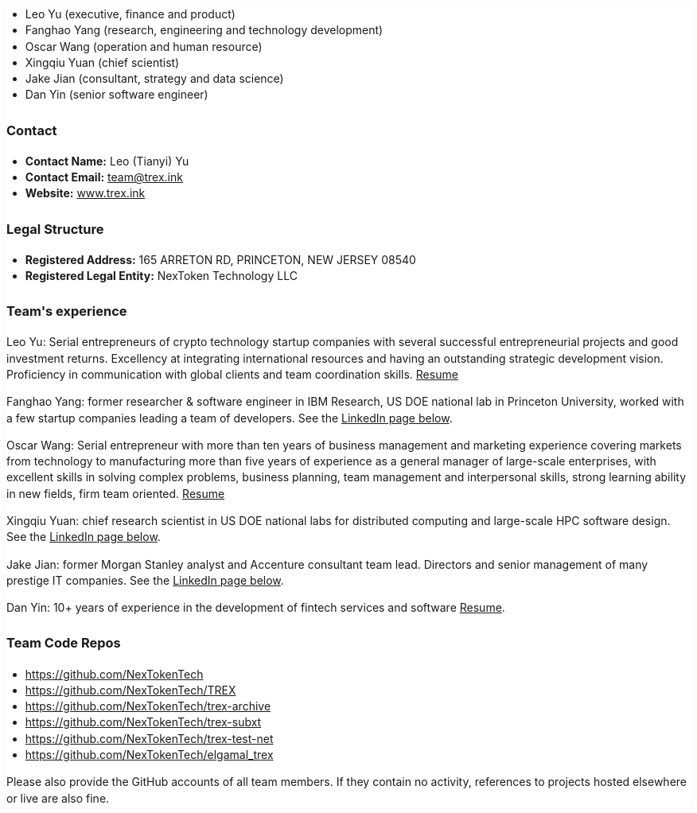 - Leo Yu (executive, finance and product)
- Fanghao Yang (research, engineering and technology development)
- Oscar Wang (operation and human resource)
- Xingqiu Yuan (chief scientist)
- Jake Jian (consultant, strategy and data science)
- Dan Yin (senior software engineer)

### Contact

- **Contact Name:** Leo (Tianyi) Yu
- **Contact Email:** team@trex.ink
- **Website:** www.trex.ink

### Legal Structure

- **Registered Address:** 165 ARRETON RD, PRINCETON, NEW JERSEY 08540
- **Registered Legal Entity:** NexToken Technology LLC

### Team's experience

Leo Yu: Serial entrepreneurs of crypto technology startup companies with several successful entrepreneurial projects and good investment returns. Excellency at integrating international resources and having an outstanding strategic development vision. Proficiency in communication with global clients and team coordination skills. [Resume](https://1drv.ms/b/s!AmAQnrV8ivm-hqx4tSxtL5LBTynnCA?e=NiON2k)

Fanghao Yang: former researcher & software engineer in IBM Research, US DOE national lab in Princeton University, worked with a few startup companies leading a team of developers. See the [LinkedIn page below](#team-linkedin-profiles).

Oscar Wang: Serial entrepreneur with more than ten years of business management and marketing experience covering markets from technology to manufacturing more than five years of experience as a general manager of large-scale enterprises, with excellent skills in solving complex problems, business planning, team management and interpersonal skills, strong learning ability in new fields, firm team oriented. [Resume](https://1drv.ms/b/s!AmAQnrV8ivm-hqxz2lU8gDhlMasAmA?e=KqTwvi)

Xingqiu Yuan: chief research scientist in US DOE national labs for distributed computing and large-scale HPC software design. See the [LinkedIn page below](#team-linkedin-profiles).

Jake Jian: former Morgan Stanley analyst and Accenture consultant team lead. Directors and senior management of many prestige IT companies. See the [LinkedIn page below](#team-linkedin-profiles).

Dan Yin: 10+ years of experience in the development of fintech services and software [Resume](https://1drv.ms/b/s!AmAQnrV8ivm-hqx3VjTtmlBvMlYZ4g).

### Team Code Repos

- https://github.com/NexTokenTech
- https://github.com/NexTokenTech/TREX
- https://github.com/NexTokenTech/trex-archive
- https://github.com/NexTokenTech/trex-subxt
- https://github.com/NexTokenTech/trex-test-net
- https://github.com/NexTokenTech/elgamal_trex

Please also provide the GitHub accounts of all team members. If they contain no activity, references to projects hosted elsewhere or live are also fine.
